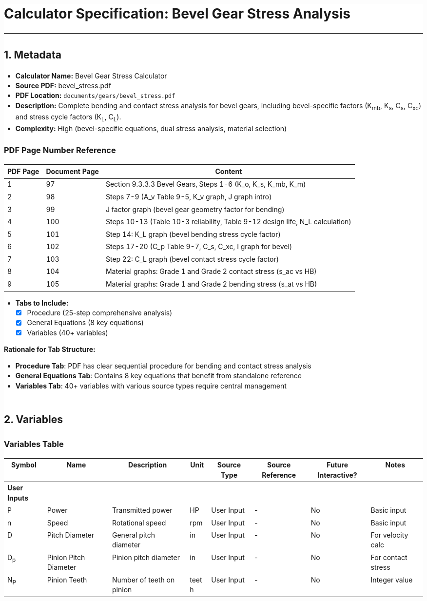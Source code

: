 # Calculator Specification: Bevel Gear Stress Analysis

---

## 1. Metadata

- **Calculator Name:** Bevel Gear Stress Calculator
- **Source PDF:** bevel_stress.pdf
- **PDF Location:** `documents/gears/bevel_stress.pdf`
- **Description:** Complete bending and contact stress analysis for bevel gears, including bevel-specific factors (K<sub>mb</sub>, K<sub>s</sub>, C<sub>s</sub>, C<sub>xc</sub>) and stress cycle factors (K<sub>L</sub>, C<sub>L</sub>).
- **Complexity:** High (bevel-specific equations, dual stress analysis, material selection)

### PDF Page Number Reference

| PDF Page | Document Page | Content |
|----------|---------------|---------|
| 1 | 97 | Section 9.3.3.3 Bevel Gears, Steps 1-6 (K_o, K_s, K_mb, K_m) |
| 2 | 98 | Steps 7-9 (A_v Table 9-5, K_v graph, J graph intro) |
| 3 | 99 | J factor graph (bevel gear geometry factor for bending) |
| 4 | 100 | Steps 10-13 (Table 10-3 reliability, Table 9-12 design life, N_L calculation) |
| 5 | 101 | Step 14: K_L graph (bevel bending stress cycle factor) |
| 6 | 102 | Steps 17-20 (C_p Table 9-7, C_s, C_xc, I graph for bevel) |
| 7 | 103 | Step 22: C_L graph (bevel contact stress cycle factor) |
| 8 | 104 | Material graphs: Grade 1 and Grade 2 contact stress (s_ac vs HB) |
| 9 | 105 | Material graphs: Grade 1 and Grade 2 bending stress (s_at vs HB) |
- **Tabs to Include:**
  - [x] Procedure (25-step comprehensive analysis)
  - [x] General Equations (8 key equations)
  - [x] Variables (40+ variables)

**Rationale for Tab Structure:**
- **Procedure Tab**: PDF has clear sequential procedure for bending and contact stress analysis
- **General Equations Tab**: Contains 8 key equations that benefit from standalone reference
- **Variables Tab**: 40+ variables with various source types require central management

---

## 2. Variables

### Variables Table

| Symbol | Name | Description | Unit | Source Type | Source Reference | Future Interactive? | Notes |
|--------|------|-------------|------|-------------|------------------|-------------------|-------|
| **User Inputs** |
| P | Power | Transmitted power | HP | User Input | - | No | Basic input |
| n | Speed | Rotational speed | rpm | User Input | - | No | Basic input |
| D | Pitch Diameter | General pitch diameter | in | User Input | - | No | For velocity calc |
| D<sub>p</sub> | Pinion Pitch Diameter | Pinion pitch diameter | in | User Input | - | No | For contact stress |
| N<sub>P</sub> | Pinion Teeth | Number of teeth on pinion | teeth | User Input | - | No | Integer value |